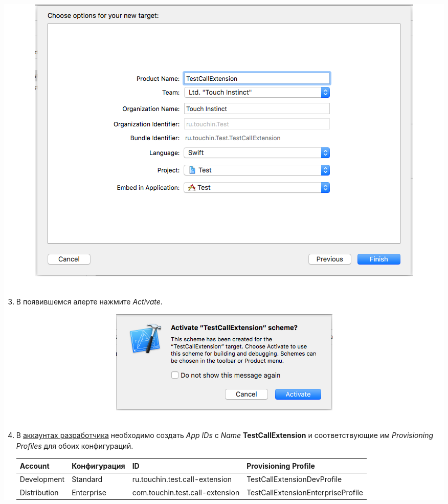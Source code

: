 <div align="center"><img src="Pictures/pic2.png"></div>
<br>

3. В появившемся алерте нажмите *Activate*.
<div align="center"><img src="Pictures/pic3.png"></div>
<br>

4. В [аккаунтах разработчика](https://developer.apple.com/account/) необходимо создать *App IDs* с *Name* **TestCallExtension** и соответствующие им *Provisioning Profiles* для обоих конфигураций.

   | Account      | Конфигурация | ID                              | Provisioning Profile               |
   | ------------ | ------------ | ------------------------------- | ---------------------------------- |
   | Development  | Standard     | ru.touchin.test.call-extension  | TestCallExtensionDevProfile        |
   | Distribution | Enterprise   | сom.touchin.test.call-extension | TestCallExtensionEnterpriseProfile |

